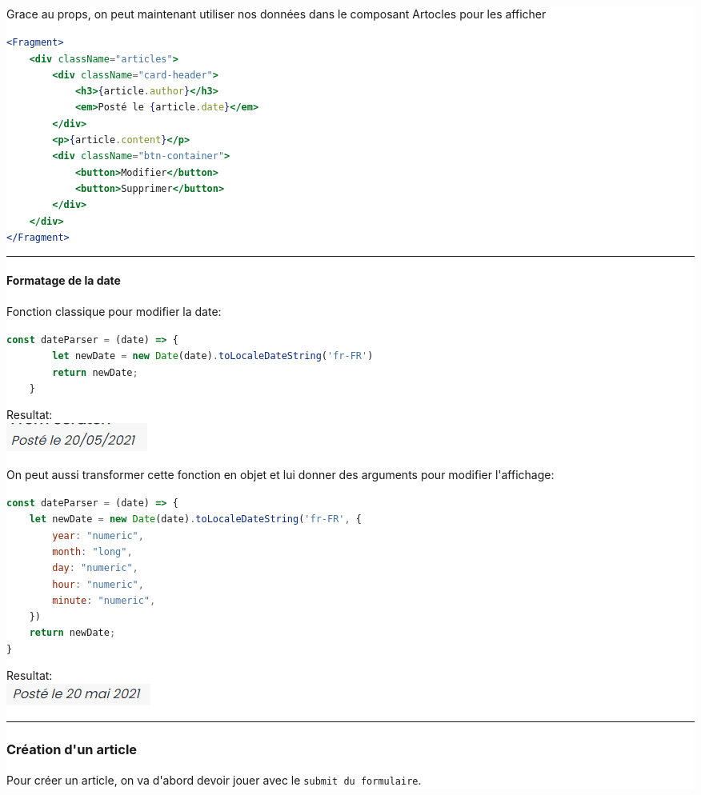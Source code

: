 Grace au props, on peut maintenant utiliser nos données dans le composant Artocles pour les afficher
```jsx
<Fragment>
    <div className="articles">
        <div className="card-header">
            <h3>{article.author}</h3>
            <em>Posté le {article.date}</em>
        </div>
        <p>{article.content}</p>
        <div className="btn-container">
            <button>Modifier</button>
            <button>Supprimer</button>
        </div>
    </div>
</Fragment>
```
---
#### Formatage de la date
Fonction classique pour modifier la date:
```js
const dateParser = (date) => {
        let newDate = new Date(date).toLocaleDateString('fr-FR')
        return newDate;
    }
```
Resultat:</br>
![Date format 1](./img-readme/Date1.PNG)

On peut aussi transformer cette fonction en objet et lui donner des arguments pour modifier l'affichage:
```js
const dateParser = (date) => {
    let newDate = new Date(date).toLocaleDateString('fr-FR', {
        year: "numeric",
        month: "long",
        day: "numeric",
        hour: "numeric",
        minute: "numeric",
    })
    return newDate;
}
```
Resultat:</br>
![Format date 2](./img-readme/Date2.PNG)

---
### Création d'un article
Pour créer un article, on va d'abord devoir jouer avec le ``submit du formulaire``. 
